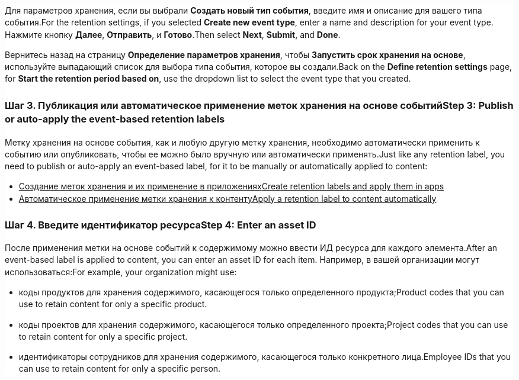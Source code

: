 <span data-ttu-id="1861d-170">Для параметров хранения, если вы выбрали **Создать новый тип события**, введите имя и описание для вашего типа события.</span><span class="sxs-lookup"><span data-stu-id="1861d-170">For the retention settings, if you selected **Create new event type**, enter a name and description for your event type.</span></span> <span data-ttu-id="1861d-171">Нажмите кнопку **Далее**, **Отправить**, и **Готово**.</span><span class="sxs-lookup"><span data-stu-id="1861d-171">Then select **Next**, **Submit**, and **Done**.</span></span>

<span data-ttu-id="1861d-172">Вернитесь назад на страницу **Определение параметров хранения**, чтобы **Запустить срок хранения на основе**, используйте выпадающий список для выбора типа события, которое вы создали.</span><span class="sxs-lookup"><span data-stu-id="1861d-172">Back on the **Define retention settings** page, for **Start the retention period based on**, use the dropdown list to select the event type that you created.</span></span>

  
### <a name="step-3-publish-or-auto-apply-the-event-based-retention-labels"></a><span data-ttu-id="1861d-173">Шаг 3. Публикация или автоматическое применение меток хранения на основе событий</span><span class="sxs-lookup"><span data-stu-id="1861d-173">Step 3: Publish or auto-apply the event-based retention labels</span></span>

<span data-ttu-id="1861d-174">Метку хранения на основе события, как и любую другую метку хранения, необходимо автоматически применить к событию или опубликовать, чтобы ее можно было вручную или автоматически применять.</span><span class="sxs-lookup"><span data-stu-id="1861d-174">Just like any retention label, you need to publish or auto-apply an event-based label, for it to be manually or automatically applied to content:</span></span>
- [<span data-ttu-id="1861d-175">Создание меток хранения и их применение в приложениях</span><span class="sxs-lookup"><span data-stu-id="1861d-175">Create retention labels and apply them in apps</span></span>](create-apply-retention-labels.md)
- [<span data-ttu-id="1861d-176">Автоматическое применение метки хранения к контенту</span><span class="sxs-lookup"><span data-stu-id="1861d-176">Apply a retention label to content automatically</span></span>](apply-retention-labels-automatically.md)

### <a name="step-4-enter-an-asset-id"></a><span data-ttu-id="1861d-177">Шаг 4. Введите идентификатор ресурса</span><span class="sxs-lookup"><span data-stu-id="1861d-177">Step 4: Enter an asset ID</span></span>

<span data-ttu-id="1861d-178">После применения метки на основе событий к содержимому можно ввести ИД ресурса для каждого элемента.</span><span class="sxs-lookup"><span data-stu-id="1861d-178">After an event-based label is applied to content, you can enter an asset ID for each item.</span></span> <span data-ttu-id="1861d-179">Например, в вашей организации могут использоваться:</span><span class="sxs-lookup"><span data-stu-id="1861d-179">For example, your organization might use:</span></span>
  
- <span data-ttu-id="1861d-180">коды продуктов для хранения содержимого, касающегося только определенного продукта;</span><span class="sxs-lookup"><span data-stu-id="1861d-180">Product codes that you can use to retain content for only a specific product.</span></span>
    
- <span data-ttu-id="1861d-181">коды проектов для хранения содержимого, касающегося только определенного проекта;</span><span class="sxs-lookup"><span data-stu-id="1861d-181">Project codes that you can use to retain content for only a specific project.</span></span>
    
- <span data-ttu-id="1861d-182">идентификаторы сотрудников для хранения содержимого, касающегося только конкретного лица.</span><span class="sxs-lookup"><span data-stu-id="1861d-182">Employee IDs that you can use to retain content for only a specific person.</span></span>
    